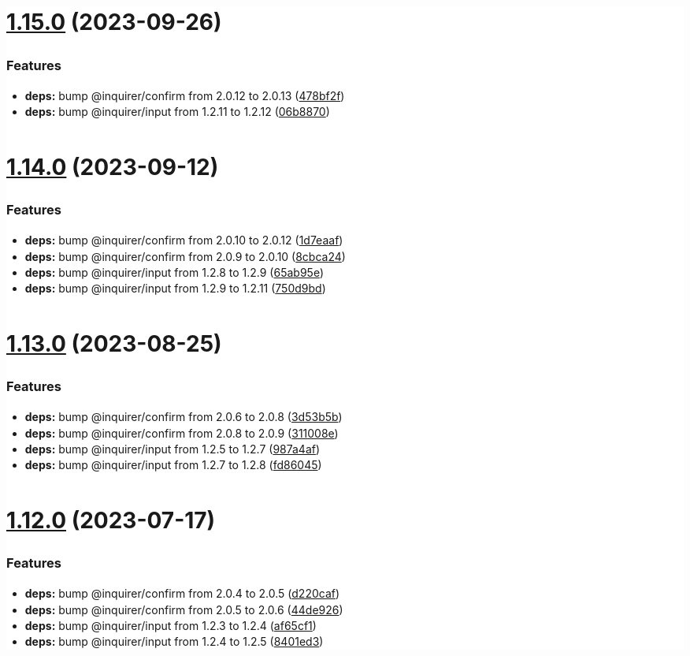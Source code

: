 # [1.15.0](https://github.com/sws2apps/github-gcloud-cli/compare/v1.14.0...v1.15.0) (2023-09-26)


### Features

* **deps:** bump @inquirer/confirm from 2.0.12 to 2.0.13 ([478bf2f](https://github.com/sws2apps/github-gcloud-cli/commit/478bf2f1e7903e1e4078dd5e4c516d1781b422c3))
* **deps:** bump @inquirer/input from 1.2.11 to 1.2.12 ([06b8870](https://github.com/sws2apps/github-gcloud-cli/commit/06b8870cb46098405cddfdf6379eb49cd861bac3))

# [1.14.0](https://github.com/sws2apps/github-gcloud-cli/compare/v1.13.0...v1.14.0) (2023-09-12)


### Features

* **deps:** bump @inquirer/confirm from 2.0.10 to 2.0.12 ([1d7eaaf](https://github.com/sws2apps/github-gcloud-cli/commit/1d7eaaf620dc733d551e313d323ce82e961b7a5d))
* **deps:** bump @inquirer/confirm from 2.0.9 to 2.0.10 ([8cbca24](https://github.com/sws2apps/github-gcloud-cli/commit/8cbca24eeac06d1822923df1fa5f58a0545ec54c))
* **deps:** bump @inquirer/input from 1.2.8 to 1.2.9 ([65ab95e](https://github.com/sws2apps/github-gcloud-cli/commit/65ab95ec905cc9d5b9f0675a9a6e505be7b3f6e4))
* **deps:** bump @inquirer/input from 1.2.9 to 1.2.11 ([750d9bd](https://github.com/sws2apps/github-gcloud-cli/commit/750d9bd030d45ada360658315357467beb0aa369))

# [1.13.0](https://github.com/sws2apps/github-gcloud-cli/compare/v1.12.0...v1.13.0) (2023-08-25)


### Features

* **deps:** bump @inquirer/confirm from 2.0.6 to 2.0.8 ([3d53b5b](https://github.com/sws2apps/github-gcloud-cli/commit/3d53b5bcb4369dc576b5ff80e4644ce0b208dff2))
* **deps:** bump @inquirer/confirm from 2.0.8 to 2.0.9 ([311008e](https://github.com/sws2apps/github-gcloud-cli/commit/311008e12dbbf86b886145e8409c65999a1e6aec))
* **deps:** bump @inquirer/input from 1.2.5 to 1.2.7 ([987a4af](https://github.com/sws2apps/github-gcloud-cli/commit/987a4af20f76a309fed87ad03eb8667801463ea4))
* **deps:** bump @inquirer/input from 1.2.7 to 1.2.8 ([fd86045](https://github.com/sws2apps/github-gcloud-cli/commit/fd86045327b2d821d686d9a942b457baf46e2bd5))

# [1.12.0](https://github.com/sws2apps/github-gcloud-cli/compare/v1.11.0...v1.12.0) (2023-07-17)


### Features

* **deps:** bump @inquirer/confirm from 2.0.4 to 2.0.5 ([d220caf](https://github.com/sws2apps/github-gcloud-cli/commit/d220caf74f27666aed0f55f3dcd973a5a13a1656))
* **deps:** bump @inquirer/confirm from 2.0.5 to 2.0.6 ([44de926](https://github.com/sws2apps/github-gcloud-cli/commit/44de926c64653058ba5bb92d4ee5f55bf0ed6b8e))
* **deps:** bump @inquirer/input from 1.2.3 to 1.2.4 ([af65cf1](https://github.com/sws2apps/github-gcloud-cli/commit/af65cf1fcb2ca576b93d465648782e231fc2a5e8))
* **deps:** bump @inquirer/input from 1.2.4 to 1.2.5 ([8401ed3](https://github.com/sws2apps/github-gcloud-cli/commit/8401ed3d238401ef09e554112ce9c9dbe3523c26))
